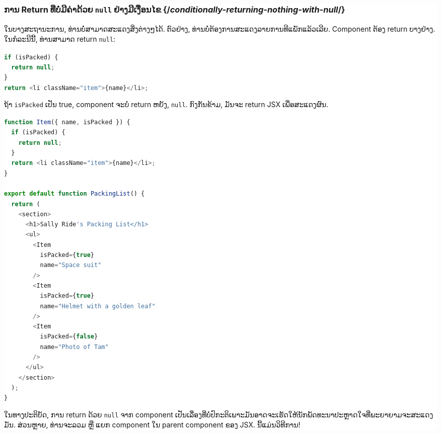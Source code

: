 ### ການ Return ທີ່ບໍ່ມີຄ່າດ້ວຍ `null` ຢ່າງມີເງື່ອນໄຂ {/*conditionally-returning-nothing-with-null*/}

ໃນບາງສະຖານະການ, ທ່ານບໍ່ສາມາດສະແດງສິ່ງຕ່າງໆໄດ້. ຕົວຢ່າງ, ທ່ານບໍ່ຕ້ອງການສະແດງລາຍການທີແພັກແລ້ວເລີຍ. Component ຕ້ອງ return ບາງຢ່າງ. ໃນກໍລະນີນີ້, ທ່ານສາມາດ return `null`:

```js
if (isPacked) {
  return null;
}
return <li className="item">{name}</li>;
```

ຖ້າ `isPacked` ເປັນ true, component ຈະບໍ່ return ຫຍັງ, `null`. ກົງກັນຂ້າມ, ມັນຈະ return JSX ເພື່ອສະແດງຜົນ.

<Sandpack>

```js
function Item({ name, isPacked }) {
  if (isPacked) {
    return null;
  }
  return <li className="item">{name}</li>;
}

export default function PackingList() {
  return (
    <section>
      <h1>Sally Ride's Packing List</h1>
      <ul>
        <Item 
          isPacked={true} 
          name="Space suit" 
        />
        <Item 
          isPacked={true} 
          name="Helmet with a golden leaf" 
        />
        <Item 
          isPacked={false} 
          name="Photo of Tam" 
        />
      </ul>
    </section>
  );
}
```

</Sandpack>

ໃນທາງປະຕິບັດ, ການ return ດ້ວຍ `null` ຈາກ component ເປັນເລື່ອງທີ່ບໍ່ປົກະຕິເພາະມັນອາດຈະເຮັດໃຫ້ນັກພັດທະນາປະຫຼາດໃຈທີ່ພະຍາຍາມຈະສະແດງມັນ. ສ່ວນຫຼາຍ, ທ່ານຈະລວມ ຫຼື ແຍກ component ໃນ parent component ຂອງ JSX. ນີ້ແມ່ນວິທີການ!
